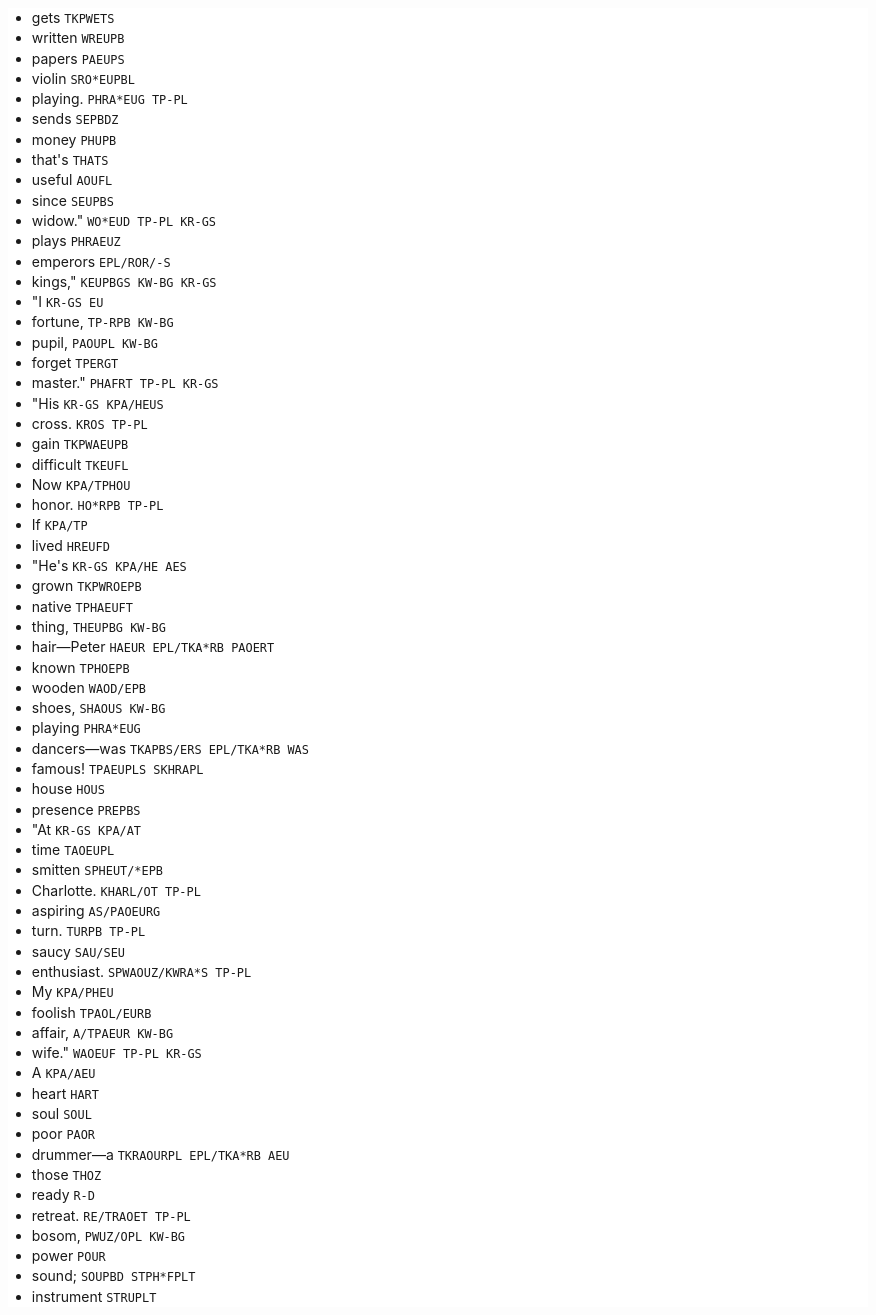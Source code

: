 * gets `TKPWETS`
* written `WREUPB`
* papers `PAEUPS`
* violin `SRO*EUPBL`
* playing. `PHRA*EUG TP-PL`
* sends `SEPBDZ`
* money `PHUPB`
* that's `THATS`
* useful `AOUFL`
* since `SEUPBS`
* widow." `WO*EUD TP-PL KR-GS`
* plays `PHRAEUZ`
* emperors `EPL/ROR/-S`
* kings," `KEUPBGS KW-BG KR-GS`
* "I `KR-GS EU`
* fortune, `TP-RPB KW-BG`
* pupil, `PAOUPL KW-BG`
* forget `TPERGT`
* master." `PHAFRT TP-PL KR-GS`
* "His `KR-GS KPA/HEUS`
* cross. `KROS TP-PL`
* gain `TKPWAEUPB`
* difficult `TKEUFL`
* Now `KPA/TPHOU`
* honor. `HO*RPB TP-PL`
* If `KPA/TP`
* lived `HREUFD`
* "He's `KR-GS KPA/HE AES`
* grown `TKPWROEPB`
* native `TPHAEUFT`
* thing, `THEUPBG KW-BG`
* hair—Peter `HAEUR EPL/TKA*RB PAOERT`
* known `TPHOEPB`
* wooden `WAOD/EPB`
* shoes, `SHAOUS KW-BG`
* playing `PHRA*EUG`
* dancers—was `TKAPBS/ERS EPL/TKA*RB WAS`
* famous! `TPAEUPLS SKHRAPL`
* house `HOUS`
* presence `PREPBS`
* "At `KR-GS KPA/AT`
* time `TAOEUPL`
* smitten `SPHEUT/*EPB`
* Charlotte. `KHARL/OT TP-PL`
* aspiring `AS/PAOEURG`
* turn. `TURPB TP-PL`
* saucy `SAU/SEU`
* enthusiast. `SPWAOUZ/KWRA*S TP-PL`
* My `KPA/PHEU`
* foolish `TPAOL/EURB`
* affair, `A/TPAEUR KW-BG`
* wife." `WAOEUF TP-PL KR-GS`
* A `KPA/AEU`
* heart `HART`
* soul `SOUL`
* poor `PAOR`
* drummer—a `TKRAOURPL EPL/TKA*RB AEU`
* those `THOZ`
* ready `R-D`
* retreat. `RE/TRAOET TP-PL`
* bosom, `PWUZ/OPL KW-BG`
* power `POUR`
* sound; `SOUPBD STPH*FPLT`
* instrument `STRUPLT`